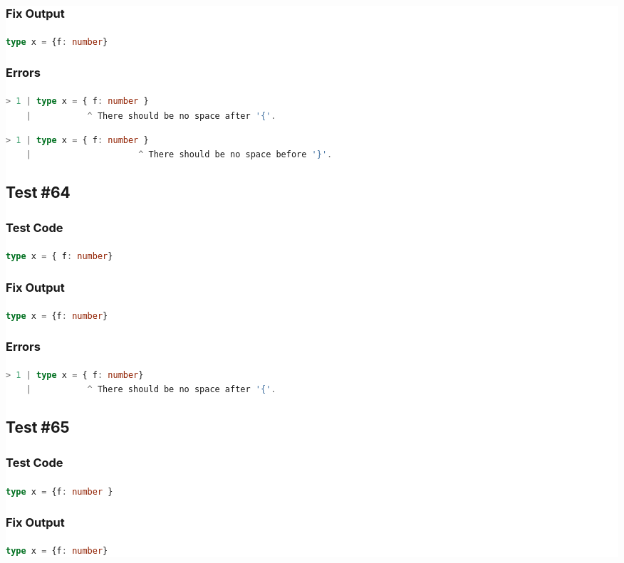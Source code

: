 ### Fix Output


```ts
type x = {f: number}
```

### Errors


```ts
> 1 | type x = { f: number }
    |           ^ There should be no space after '{'.
```


```ts
> 1 | type x = { f: number }
    |                     ^ There should be no space before '}'.
```

## Test #64

### Test Code


```ts
type x = { f: number}
```

### Fix Output


```ts
type x = {f: number}
```

### Errors


```ts
> 1 | type x = { f: number}
    |           ^ There should be no space after '{'.
```

## Test #65

### Test Code


```ts
type x = {f: number }
```

### Fix Output


```ts
type x = {f: number}
```
